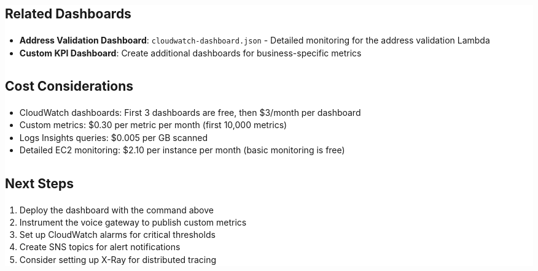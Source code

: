 ## Related Dashboards

- **Address Validation Dashboard**: `cloudwatch-dashboard.json` - Detailed monitoring for the address validation Lambda
- **Custom KPI Dashboard**: Create additional dashboards for business-specific metrics

## Cost Considerations

- CloudWatch dashboards: First 3 dashboards are free, then $3/month per dashboard
- Custom metrics: $0.30 per metric per month (first 10,000 metrics)
- Logs Insights queries: $0.005 per GB scanned
- Detailed EC2 monitoring: $2.10 per instance per month (basic monitoring is free)

## Next Steps

1. Deploy the dashboard with the command above
2. Instrument the voice gateway to publish custom metrics
3. Set up CloudWatch alarms for critical thresholds
4. Create SNS topics for alert notifications
5. Consider setting up X-Ray for distributed tracing

